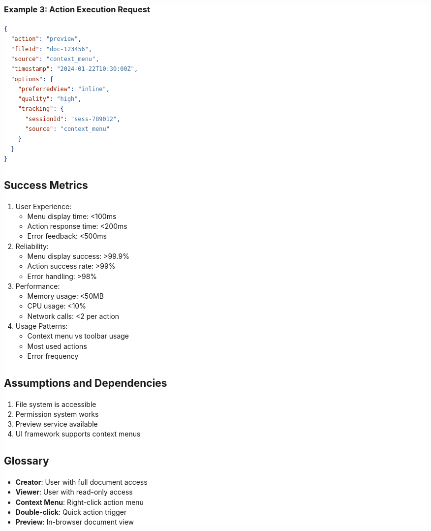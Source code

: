### Example 3: Action Execution Request
```json
{
  "action": "preview",
  "fileId": "doc-123456",
  "source": "context_menu",
  "timestamp": "2024-01-22T10:30:00Z",
  "options": {
    "preferredView": "inline",
    "quality": "high",
    "tracking": {
      "sessionId": "sess-789012",
      "source": "context_menu"
    }
  }
}
```

## Success Metrics
1. User Experience:
   - Menu display time: <100ms
   - Action response time: <200ms
   - Error feedback: <500ms
2. Reliability:
   - Menu display success: >99.9%
   - Action success rate: >99%
   - Error handling: >98%
3. Performance:
   - Memory usage: <50MB
   - CPU usage: <10%
   - Network calls: <2 per action
4. Usage Patterns:
   - Context menu vs toolbar usage
   - Most used actions
   - Error frequency

## Assumptions and Dependencies
1. File system is accessible
2. Permission system works
3. Preview service available
4. UI framework supports context menus

## Glossary
- **Creator**: User with full document access
- **Viewer**: User with read-only access
- **Context Menu**: Right-click action menu
- **Double-click**: Quick action trigger
- **Preview**: In-browser document view